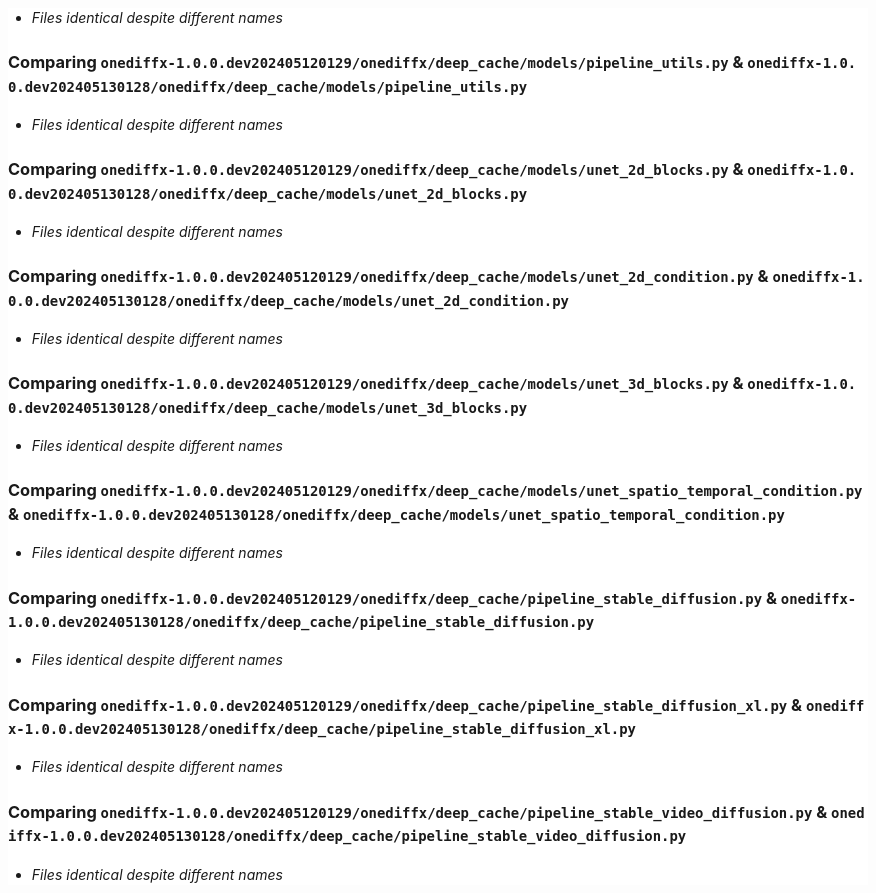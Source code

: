 * *Files identical despite different names*

### Comparing `onediffx-1.0.0.dev202405120129/onediffx/deep_cache/models/pipeline_utils.py` & `onediffx-1.0.0.dev202405130128/onediffx/deep_cache/models/pipeline_utils.py`

 * *Files identical despite different names*

### Comparing `onediffx-1.0.0.dev202405120129/onediffx/deep_cache/models/unet_2d_blocks.py` & `onediffx-1.0.0.dev202405130128/onediffx/deep_cache/models/unet_2d_blocks.py`

 * *Files identical despite different names*

### Comparing `onediffx-1.0.0.dev202405120129/onediffx/deep_cache/models/unet_2d_condition.py` & `onediffx-1.0.0.dev202405130128/onediffx/deep_cache/models/unet_2d_condition.py`

 * *Files identical despite different names*

### Comparing `onediffx-1.0.0.dev202405120129/onediffx/deep_cache/models/unet_3d_blocks.py` & `onediffx-1.0.0.dev202405130128/onediffx/deep_cache/models/unet_3d_blocks.py`

 * *Files identical despite different names*

### Comparing `onediffx-1.0.0.dev202405120129/onediffx/deep_cache/models/unet_spatio_temporal_condition.py` & `onediffx-1.0.0.dev202405130128/onediffx/deep_cache/models/unet_spatio_temporal_condition.py`

 * *Files identical despite different names*

### Comparing `onediffx-1.0.0.dev202405120129/onediffx/deep_cache/pipeline_stable_diffusion.py` & `onediffx-1.0.0.dev202405130128/onediffx/deep_cache/pipeline_stable_diffusion.py`

 * *Files identical despite different names*

### Comparing `onediffx-1.0.0.dev202405120129/onediffx/deep_cache/pipeline_stable_diffusion_xl.py` & `onediffx-1.0.0.dev202405130128/onediffx/deep_cache/pipeline_stable_diffusion_xl.py`

 * *Files identical despite different names*

### Comparing `onediffx-1.0.0.dev202405120129/onediffx/deep_cache/pipeline_stable_video_diffusion.py` & `onediffx-1.0.0.dev202405130128/onediffx/deep_cache/pipeline_stable_video_diffusion.py`

 * *Files identical despite different names*

